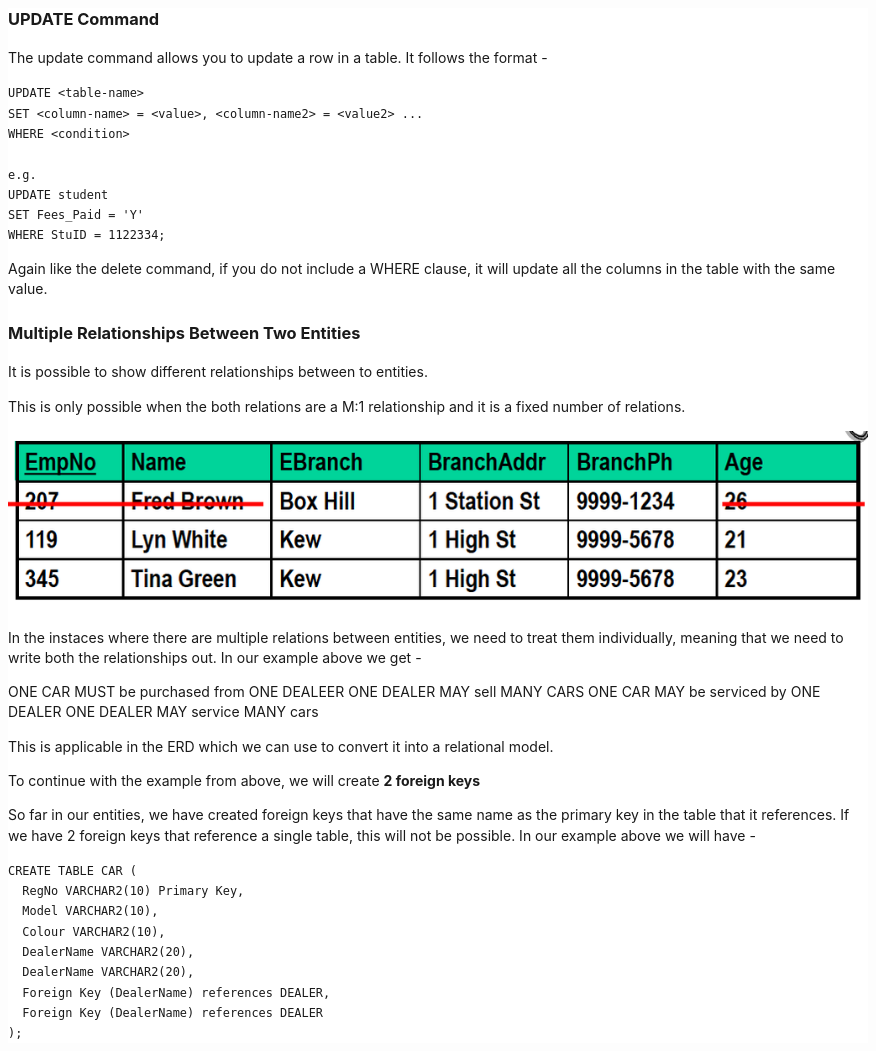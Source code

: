 ### UPDATE Command

The update command allows you to update a row in a table. It follows the format -

```
UPDATE <table-name>
SET <column-name> = <value>, <column-name2> = <value2> ...
WHERE <condition>

e.g. 
UPDATE student
SET Fees_Paid = 'Y'
WHERE StuID = 1122334;
```

Again like the delete command, if you do not include a WHERE clause, it will update all the columns in the table with the same value.

### Multiple Relationships Between Two Entities

It is possible to show different relationships between to entities.

This is only possible when the both relations are a M:1 relationship and it is a fixed number of relations.

![alt text](https://github.com/szeyick/University/blob/master/INF60009%20-%20Database%20Analysis%20and%20Design/Lecture%20Notes/Lecture%203%20-%20Redundancies%20and%20Constraints/images/deletionAnomaly.png "Multiple Relationships Between Two Entities")

In the instaces where there are multiple relations between entities, we need to treat them individually, meaning that we need to write both the relationships out. In our example above we get -

ONE CAR MUST be purchased from ONE DEALEER
ONE DEALER MAY sell MANY CARS
ONE CAR MAY be serviced by ONE DEALER
ONE DEALER MAY service MANY cars

This is applicable in the ERD which we can use to convert it into a relational model.

To continue with the example from above, we will create **2 foreign keys**

So far in our entities, we have created foreign keys that have the same name as the primary key in the table that it references. If we have 2 foreign keys that reference a single table, this will not be possible. In our example above we will have -

```
CREATE TABLE CAR (
  RegNo VARCHAR2(10) Primary Key,
  Model VARCHAR2(10),
  Colour VARCHAR2(10),
  DealerName VARCHAR2(20),
  DealerName VARCHAR2(20),
  Foreign Key (DealerName) references DEALER,
  Foreign Key (DealerName) references DEALER
);
```
